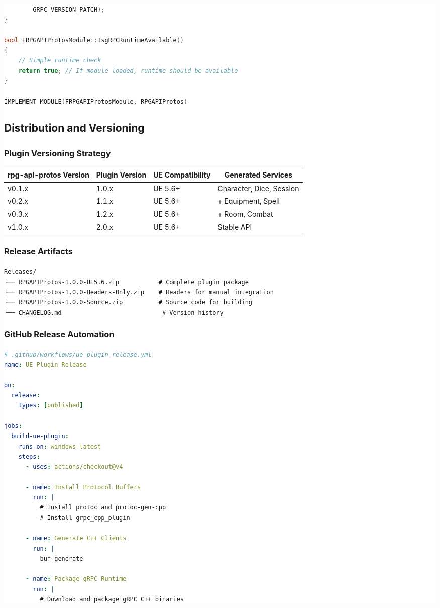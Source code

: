 ```cpp
        GRPC_VERSION_PATCH);
}

bool FRPGAPIProtosModule::IsgRPCRuntimeAvailable()
{
    // Simple runtime check
    return true; // If module loaded, runtime should be available
}

IMPLEMENT_MODULE(FRPGAPIProtosModule, RPGAPIProtos)
```

## Distribution and Versioning

### Plugin Versioning Strategy

| rpg-api-protos Version | Plugin Version | UE Compatibility | Generated Services |
|------------------------|----------------|-------------------|-------------------|
| v0.1.x | 1.0.x | UE 5.6+ | Character, Dice, Session |
| v0.2.x | 1.1.x | UE 5.6+ | + Equipment, Spell |
| v0.3.x | 1.2.x | UE 5.6+ | + Room, Combat |
| v1.0.x | 2.0.x | UE 5.6+ | Stable API |

### Release Artifacts

```
Releases/
├── RPGAPIProtos-1.0.0-UE5.6.zip           # Complete plugin package
├── RPGAPIProtos-1.0.0-Headers-Only.zip    # Headers for manual integration
├── RPGAPIProtos-1.0.0-Source.zip          # Source code for building
└── CHANGELOG.md                            # Version history
```

### GitHub Release Automation

```yaml
# .github/workflows/ue-plugin-release.yml
name: UE Plugin Release

on:
  release:
    types: [published]

jobs:
  build-ue-plugin:
    runs-on: windows-latest
    steps:
      - uses: actions/checkout@v4
      
      - name: Install Protocol Buffers
        run: |
          # Install protoc and protoc-gen-cpp
          # Install grpc_cpp_plugin
          
      - name: Generate C++ Clients
        run: |
          buf generate
          
      - name: Package gRPC Runtime
        run: |
          # Download and package gRPC C++ binaries
```